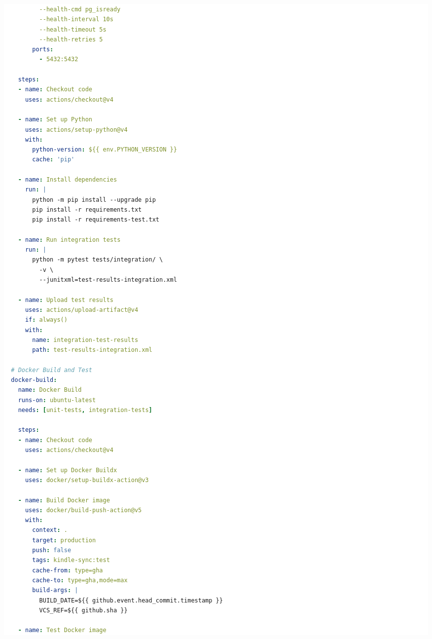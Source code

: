 ```yaml
          --health-cmd pg_isready
          --health-interval 10s
          --health-timeout 5s
          --health-retries 5
        ports:
          - 5432:5432
    
    steps:
    - name: Checkout code
      uses: actions/checkout@v4
    
    - name: Set up Python
      uses: actions/setup-python@v4
      with:
        python-version: ${{ env.PYTHON_VERSION }}
        cache: 'pip'
    
    - name: Install dependencies
      run: |
        python -m pip install --upgrade pip
        pip install -r requirements.txt
        pip install -r requirements-test.txt
    
    - name: Run integration tests
      run: |
        python -m pytest tests/integration/ \
          -v \
          --junitxml=test-results-integration.xml
    
    - name: Upload test results
      uses: actions/upload-artifact@v4
      if: always()
      with:
        name: integration-test-results
        path: test-results-integration.xml

  # Docker Build and Test
  docker-build:
    name: Docker Build
    runs-on: ubuntu-latest
    needs: [unit-tests, integration-tests]
    
    steps:
    - name: Checkout code
      uses: actions/checkout@v4
    
    - name: Set up Docker Buildx
      uses: docker/setup-buildx-action@v3
    
    - name: Build Docker image
      uses: docker/build-push-action@v5
      with:
        context: .
        target: production
        push: false
        tags: kindle-sync:test
        cache-from: type=gha
        cache-to: type=gha,mode=max
        build-args: |
          BUILD_DATE=${{ github.event.head_commit.timestamp }}
          VCS_REF=${{ github.sha }}
    
    - name: Test Docker image
```